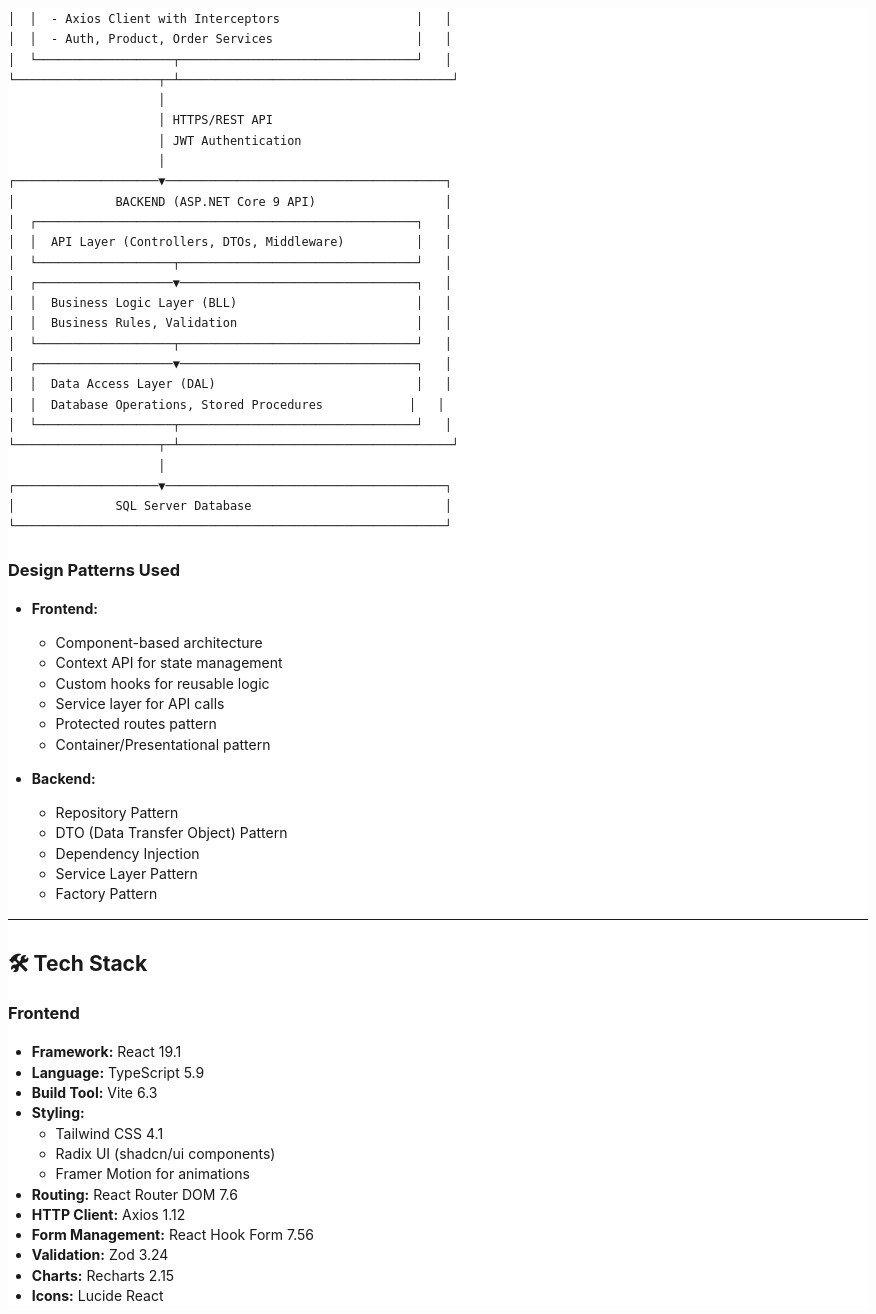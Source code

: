 ```
│  │  - Axios Client with Interceptors                   │   │
│  │  - Auth, Product, Order Services                    │   │
│  └───────────────────┬─────────────────────────────────┘   │
└────────────────────┬─┴──────────────────────────────────────┘
                     │
                     │ HTTPS/REST API
                     │ JWT Authentication
                     │
┌────────────────────▼───────────────────────────────────────┐
│              BACKEND (ASP.NET Core 9 API)                  │
│  ┌─────────────────────────────────────────────────────┐   │
│  │  API Layer (Controllers, DTOs, Middleware)          │   │
│  └───────────────────┬─────────────────────────────────┘   │
│  ┌───────────────────▼─────────────────────────────────┐   │
│  │  Business Logic Layer (BLL)                         │   │
│  │  Business Rules, Validation                         │   │
│  └───────────────────┬─────────────────────────────────┘   │
│  ┌───────────────────▼─────────────────────────────────┐   │
│  │  Data Access Layer (DAL)                            │   │
│  │  Database Operations, Stored Procedures            │   │
│  └───────────────────┬─────────────────────────────────┘   │
└────────────────────┬─┴──────────────────────────────────────┘
                     │
┌────────────────────▼───────────────────────────────────────┐
│              SQL Server Database                           │
└────────────────────────────────────────────────────────────┘
```

### **Design Patterns Used**
- **Frontend:**
  - Component-based architecture
  - Context API for state management
  - Custom hooks for reusable logic
  - Service layer for API calls
  - Protected routes pattern
  - Container/Presentational pattern

- **Backend:**
  - Repository Pattern
  - DTO (Data Transfer Object) Pattern
  - Dependency Injection
  - Service Layer Pattern
  - Factory Pattern

---

## 🛠️ Tech Stack

### **Frontend**
- **Framework:** React 19.1
- **Language:** TypeScript 5.9
- **Build Tool:** Vite 6.3
- **Styling:** 
  - Tailwind CSS 4.1
  - Radix UI (shadcn/ui components)
  - Framer Motion for animations
- **Routing:** React Router DOM 7.6
- **HTTP Client:** Axios 1.12
- **Form Management:** React Hook Form 7.56
- **Validation:** Zod 3.24
- **Charts:** Recharts 2.15
- **Icons:** Lucide React